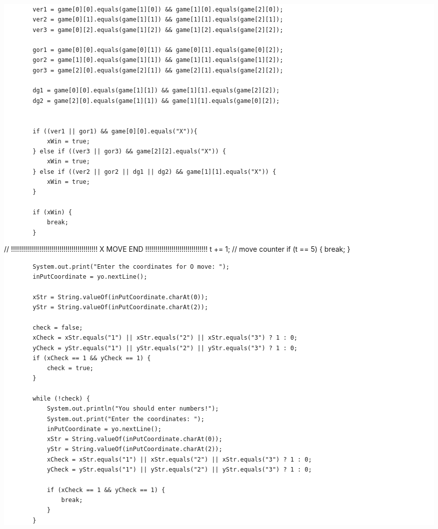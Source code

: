             ver1 = game[0][0].equals(game[1][0]) && game[1][0].equals(game[2][0]);
            ver2 = game[0][1].equals(game[1][1]) && game[1][1].equals(game[2][1]);
            ver3 = game[0][2].equals(game[1][2]) && game[1][2].equals(game[2][2]);

            gor1 = game[0][0].equals(game[0][1]) && game[0][1].equals(game[0][2]);
            gor2 = game[1][0].equals(game[1][1]) && game[1][1].equals(game[1][2]);
            gor3 = game[2][0].equals(game[2][1]) && game[2][1].equals(game[2][2]);

            dg1 = game[0][0].equals(game[1][1]) && game[1][1].equals(game[2][2]);
            dg2 = game[2][0].equals(game[1][1]) && game[1][1].equals(game[0][2]);


            if ((ver1 || gor1) && game[0][0].equals("X")){
                xWin = true;
            } else if ((ver3 || gor3) && game[2][2].equals("X")) {
                xWin = true;
            } else if ((ver2 || gor2 || dg1 || dg2) && game[1][1].equals("X")) {
                xWin = true;
            }

            if (xWin) {
                break;
            }

// !!!!!!!!!!!!!!!!!!!!!!!!!!!!!!!!!!!!!!!!!!! X MOVE END !!!!!!!!!!!!!!!!!!!!!!!!!!!!!!!
            t += 1; // move counter
            if (t == 5) {
                break;
            }

            System.out.print("Enter the coordinates for O move: ");
            inPutCoordinate = yo.nextLine();

            xStr = String.valueOf(inPutCoordinate.charAt(0));
            yStr = String.valueOf(inPutCoordinate.charAt(2));

            check = false;
            xCheck = xStr.equals("1") || xStr.equals("2") || xStr.equals("3") ? 1 : 0;
            yCheck = yStr.equals("1") || yStr.equals("2") || yStr.equals("3") ? 1 : 0;
            if (xCheck == 1 && yCheck == 1) {
                check = true;
            }

            while (!check) {
                System.out.println("You should enter numbers!");
                System.out.print("Enter the coordinates: ");
                inPutCoordinate = yo.nextLine();
                xStr = String.valueOf(inPutCoordinate.charAt(0));
                yStr = String.valueOf(inPutCoordinate.charAt(2));
                xCheck = xStr.equals("1") || xStr.equals("2") || xStr.equals("3") ? 1 : 0;
                yCheck = yStr.equals("1") || yStr.equals("2") || yStr.equals("3") ? 1 : 0;

                if (xCheck == 1 && yCheck == 1) {
                    break;
                }
            }
